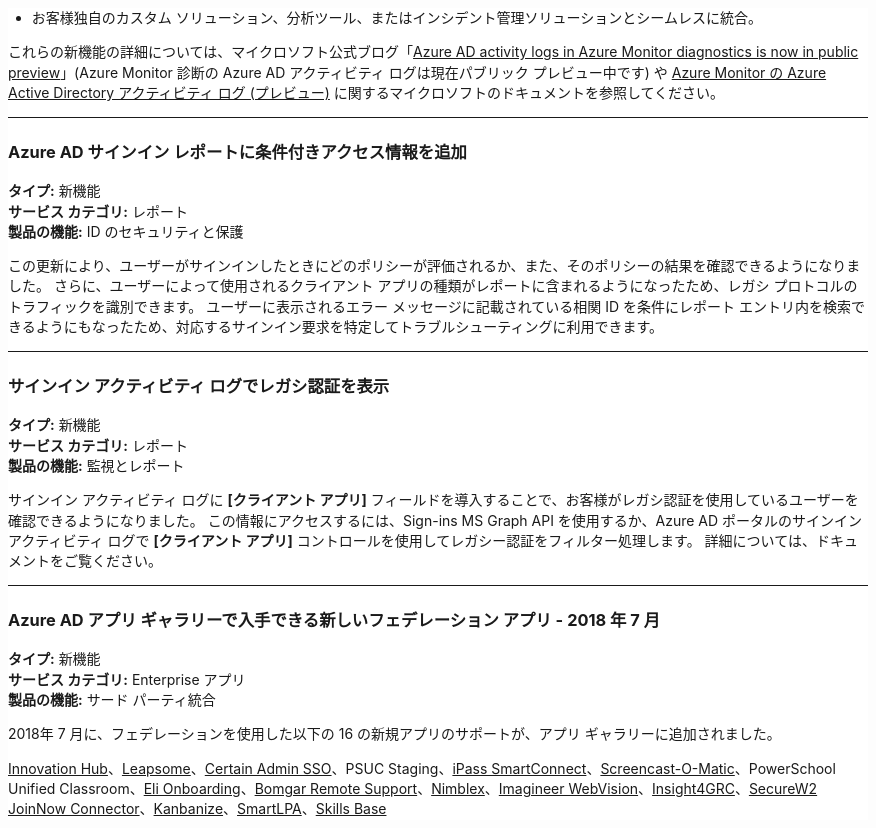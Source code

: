 - お客様独自のカスタム ソリューション、分析ツール、またはインシデント管理ソリューションとシームレスに統合。

これらの新機能の詳細については、マイクロソフト公式ブログ「[Azure AD activity logs in Azure Monitor diagnostics is now in public preview](https://cloudblogs.microsoft.com/enterprisemobility/2018/07/26/azure-ad-activity-logs-in-azure-monitor-diagnostics-now-in-public-preview/)」(Azure Monitor 診断の Azure AD アクティビティ ログは現在パブリック プレビュー中です) や [Azure Monitor の Azure Active Directory アクティビティ ログ (プレビュー)](https://docs.microsoft.com/azure/active-directory/reporting-azure-monitor-diagnostics-overview) に関するマイクロソフトのドキュメントを参照してください。

---

### <a name="conditional-access-information-added-to-the-azure-ad-sign-ins-report"></a>Azure AD サインイン レポートに条件付きアクセス情報を追加

**タイプ:** 新機能  
**サービス カテゴリ:** レポート  
**製品の機能:** ID のセキュリティと保護
 
この更新により、ユーザーがサインインしたときにどのポリシーが評価されるか、また、そのポリシーの結果を確認できるようになりました。 さらに、ユーザーによって使用されるクライアント アプリの種類がレポートに含まれるようになったため、レガシ プロトコルのトラフィックを識別できます。 ユーザーに表示されるエラー メッセージに記載されている相関 ID を条件にレポート エントリ内を検索できるようにもなったため、対応するサインイン要求を特定してトラブルシューティングに利用できます。

---

### <a name="view-legacy-authentications-through-sign-ins-activity-logs"></a>サインイン アクティビティ ログでレガシ認証を表示

**タイプ:** 新機能  
**サービス カテゴリ:** レポート  
**製品の機能:** 監視とレポート
 
サインイン アクティビティ ログに **[クライアント アプリ]** フィールドを導入することで、お客様がレガシ認証を使用しているユーザーを確認できるようになりました。 この情報にアクセスするには、Sign-ins MS Graph API を使用するか、Azure AD ポータルのサインイン アクティビティ ログで **[クライアント アプリ]** コントロールを使用してレガシー認証をフィルター処理します。 詳細については、ドキュメントをご覧ください。

---

### <a name="new-federated-apps-available-in-azure-ad-app-gallery---july-2018"></a>Azure AD アプリ ギャラリーで入手できる新しいフェデレーション アプリ - 2018 年 7 月

**タイプ:** 新機能  
**サービス カテゴリ:** Enterprise アプリ  
**製品の機能:** サード パーティ統合
 
2018年 7 月に、フェデレーションを使用した以下の 16 の新規アプリのサポートが、アプリ ギャラリーに追加されました。

[Innovation Hub](https://docs.microsoft.com/azure/active-directory/saas-apps/innovationhub-tutorial)、[Leapsome](https://docs.microsoft.com/azure/active-directory/saas-apps/leapsome-tutorial)、[Certain Admin SSO](https://docs.microsoft.com/azure/active-directory/saas-apps/certainadminsso-tutorial)、PSUC Staging、[iPass SmartConnect](https://docs.microsoft.com/azure/active-directory/saas-apps/ipasssmartconnect-tutorial)、[Screencast-O-Matic](https://docs.microsoft.com/azure/active-directory/saas-apps/screencast-tutorial)、PowerSchool Unified Classroom、[Eli Onboarding](https://docs.microsoft.com/azure/active-directory/saas-apps/elionboarding-tutorial)、[Bomgar Remote Support](https://docs.microsoft.com/azure/active-directory/saas-apps/bomgarremotesupport-tutorial)、[Nimblex](https://docs.microsoft.com/azure/active-directory/saas-apps/nimblex-tutorial)、[Imagineer WebVision](https://docs.microsoft.com/azure/active-directory/saas-apps/imagineerwebvision-tutorial)、[Insight4GRC](https://docs.microsoft.com/azure/active-directory/saas-apps/insight4grc-tutorial)、[SecureW2 JoinNow Connector](https://docs.microsoft.com/azure/active-directory/saas-apps/securejoinnow-tutorial)、[Kanbanize](https://review.docs.microsoft.com/azure/active-directory/saas-apps/kanbanize-tutorial)、[SmartLPA](https://review.docs.microsoft.com/azure/active-directory/saas-apps/smartlpa-tutorial)、[Skills Base](https://docs.microsoft.com/azure/active-directory/saas-apps/skillsbase-tutorial)
